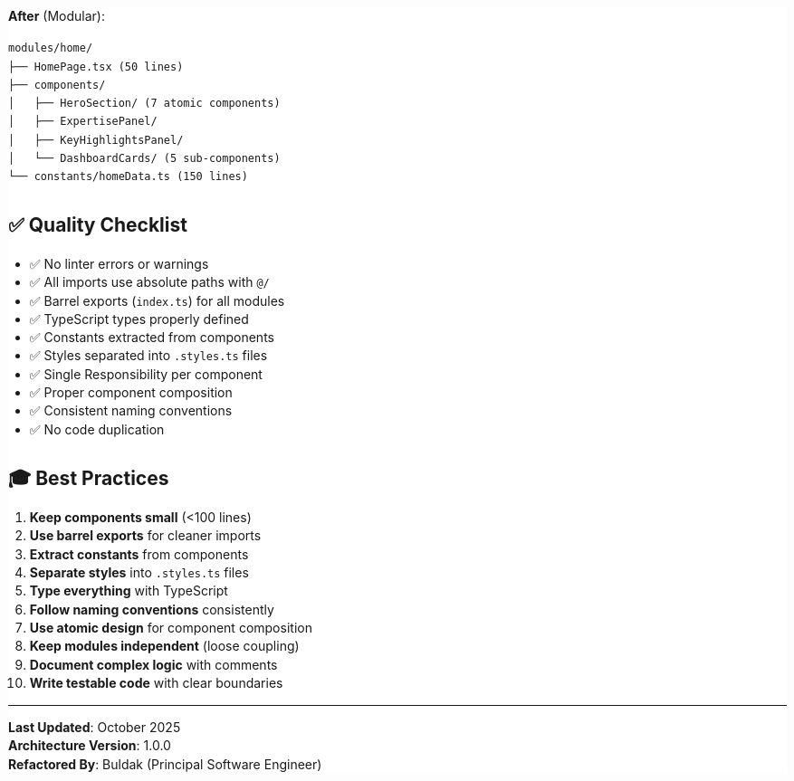 **After** (Modular):
```
modules/home/
├── HomePage.tsx (50 lines)
├── components/
│   ├── HeroSection/ (7 atomic components)
│   ├── ExpertisePanel/
│   ├── KeyHighlightsPanel/
│   └── DashboardCards/ (5 sub-components)
└── constants/homeData.ts (150 lines)
```

## ✅ Quality Checklist

- ✅ No linter errors or warnings
- ✅ All imports use absolute paths with `@/`
- ✅ Barrel exports (`index.ts`) for all modules
- ✅ TypeScript types properly defined
- ✅ Constants extracted from components
- ✅ Styles separated into `.styles.ts` files
- ✅ Single Responsibility per component
- ✅ Proper component composition
- ✅ Consistent naming conventions
- ✅ No code duplication

## 🎓 Best Practices

1. **Keep components small** (<100 lines)
2. **Use barrel exports** for cleaner imports
3. **Extract constants** from components
4. **Separate styles** into `.styles.ts` files
5. **Type everything** with TypeScript
6. **Follow naming conventions** consistently
7. **Use atomic design** for component composition
8. **Keep modules independent** (loose coupling)
9. **Document complex logic** with comments
10. **Write testable code** with clear boundaries

---

**Last Updated**: October 2025  
**Architecture Version**: 1.0.0  
**Refactored By**: Buldak (Principal Software Engineer)

